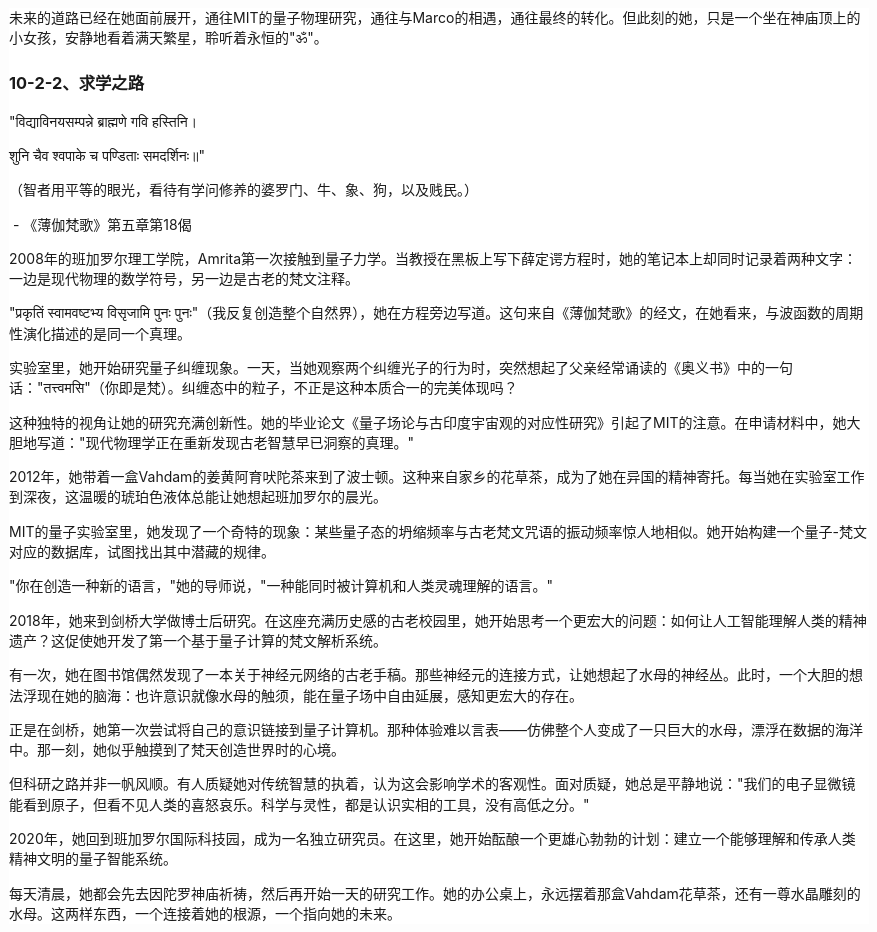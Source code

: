 未来的道路已经在她面前展开，通往MIT的量子物理研究，通往与Marco的相遇，通往最终的转化。但此刻的她，只是一个坐在神庙顶上的小女孩，安静地看着满天繁星，聆听着永恒的"ॐ"。





### 10-2-2、求学之路

"विद्याविनयसम्पन्ने ब्राह्मणे गवि हस्तिनि।

शुनि चैव श्वपाके च पण्डिताः समदर्शिनः॥"

 

（智者用平等的眼光，看待有学问修养的婆罗门、牛、象、狗，以及贱民。）

​         \- 《薄伽梵歌》第五章第18偈

 

2008年的班加罗尔理工学院，Amrita第一次接触到量子力学。当教授在黑板上写下薛定谔方程时，她的笔记本上却同时记录着两种文字：一边是现代物理的数学符号，另一边是古老的梵文注释。

 

"प्रकृतिं स्वामवष्टभ्य विसृजामि पुनः पुनः"（我反复创造整个自然界），她在方程旁边写道。这句来自《薄伽梵歌》的经文，在她看来，与波函数的周期性演化描述的是同一个真理。

 

实验室里，她开始研究量子纠缠现象。一天，当她观察两个纠缠光子的行为时，突然想起了父亲经常诵读的《奥义书》中的一句话："तत्त्वमसि"（你即是梵）。纠缠态中的粒子，不正是这种本质合一的完美体现吗？

 

这种独特的视角让她的研究充满创新性。她的毕业论文《量子场论与古印度宇宙观的对应性研究》引起了MIT的注意。在申请材料中，她大胆地写道："现代物理学正在重新发现古老智慧早已洞察的真理。"

 

2012年，她带着一盒Vahdam的姜黄阿育吠陀茶来到了波士顿。这种来自家乡的花草茶，成为了她在异国的精神寄托。每当她在实验室工作到深夜，这温暖的琥珀色液体总能让她想起班加罗尔的晨光。

 

MIT的量子实验室里，她发现了一个奇特的现象：某些量子态的坍缩频率与古老梵文咒语的振动频率惊人地相似。她开始构建一个量子-梵文对应的数据库，试图找出其中潜藏的规律。

 

"你在创造一种新的语言，"她的导师说，"一种能同时被计算机和人类灵魂理解的语言。"

 

2018年，她来到剑桥大学做博士后研究。在这座充满历史感的古老校园里，她开始思考一个更宏大的问题：如何让人工智能理解人类的精神遗产？这促使她开发了第一个基于量子计算的梵文解析系统。

 

有一次，她在图书馆偶然发现了一本关于神经元网络的古老手稿。那些神经元的连接方式，让她想起了水母的神经丛。此时，一个大胆的想法浮现在她的脑海：也许意识就像水母的触须，能在量子场中自由延展，感知更宏大的存在。

 

正是在剑桥，她第一次尝试将自己的意识链接到量子计算机。那种体验难以言表——仿佛整个人变成了一只巨大的水母，漂浮在数据的海洋中。那一刻，她似乎触摸到了梵天创造世界时的心境。

 

但科研之路并非一帆风顺。有人质疑她对传统智慧的执着，认为这会影响学术的客观性。面对质疑，她总是平静地说："我们的电子显微镜能看到原子，但看不见人类的喜怒哀乐。科学与灵性，都是认识实相的工具，没有高低之分。"

 

2020年，她回到班加罗尔国际科技园，成为一名独立研究员。在这里，她开始酝酿一个更雄心勃勃的计划：建立一个能够理解和传承人类精神文明的量子智能系统。

 

每天清晨，她都会先去因陀罗神庙祈祷，然后再开始一天的研究工作。她的办公桌上，永远摆着那盒Vahdam花草茶，还有一尊水晶雕刻的水母。这两样东西，一个连接着她的根源，一个指向她的未来。
